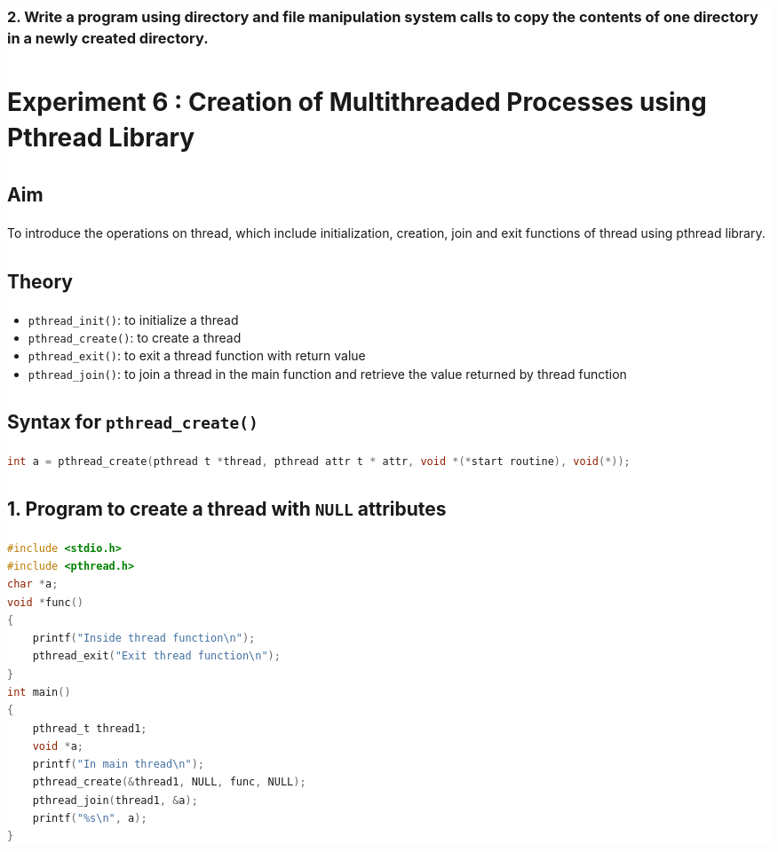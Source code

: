 ### 2. Write a program using directory and file manipulation system calls to copy the contents of one directory in a newly created directory.

<a name="exp6"></a>

# Experiment 6 : Creation of Multithreaded Processes using Pthread Library

## Aim

To introduce the operations on thread, which include initialization, creation, join and exit functions of thread using pthread library.

## Theory

* `pthread_init()`: to initialize a thread
* `pthread_create()`: to create a thread
* `pthread_exit()`: to exit a thread function with return value
* `pthread_join()`: to join a thread in the main function and retrieve the value returned by thread function

## Syntax for `pthread_create()`

```c
int a = pthread_create(pthread t *thread, pthread attr t * attr, void *(*start routine), void(*));
```

## 1. Program to create a thread with `NULL` attributes

```C
#include <stdio.h>
#include <pthread.h>
char *a;
void *func()
{
    printf("Inside thread function\n");
    pthread_exit("Exit thread function\n");
}
int main()
{
    pthread_t thread1;
    void *a;
    printf("In main thread\n");
    pthread_create(&thread1, NULL, func, NULL);
    pthread_join(thread1, &a);
    printf("%s\n", a);
}
```
